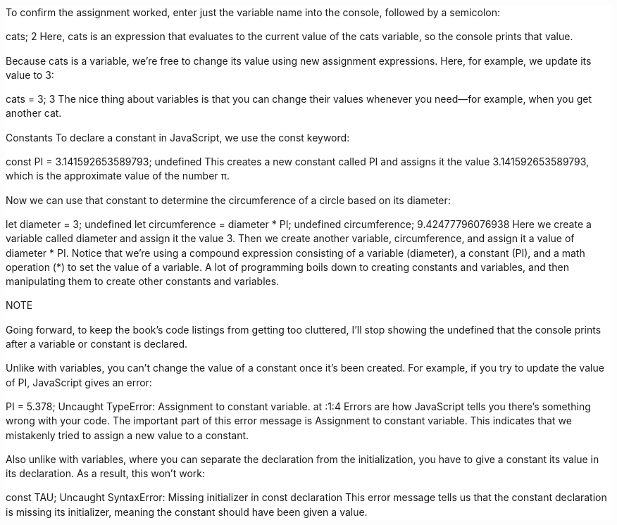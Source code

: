 To confirm the assignment worked, enter just the variable name into the console, followed by a semicolon:

cats;
2
Here, cats is an expression that evaluates to the current value of the cats variable, so the console prints that value.

Because cats is a variable, we’re free to change its value using new assignment expressions. Here, for example, we update its value to 3:

cats = 3;
3
The nice thing about variables is that you can change their values whenever you need—for example, when you get another cat.

Constants
To declare a constant in JavaScript, we use the const keyword:

const PI = 3.141592653589793;
undefined
This creates a new constant called PI and assigns it the value 3.141592653589793, which is the approximate value of the number π.

Now we can use that constant to determine the circumference of a circle based on its diameter:

let diameter = 3;
undefined
let circumference = diameter * PI;
undefined
circumference;
9.42477796076938
Here we create a variable called diameter and assign it the value 3. Then we create another variable, circumference, and assign it a value of diameter * PI. Notice that we’re using a compound expression consisting of a variable (diameter), a constant (PI), and a math operation (*) to set the value of a variable. A lot of programming boils down to creating constants and variables, and then manipulating them to create other constants and variables.

NOTE

Going forward, to keep the book’s code listings from getting too cluttered, I’ll stop showing the undefined that the console prints after a variable or constant is declared.

Unlike with variables, you can’t change the value of a constant once it’s been created. For example, if you try to update the value of PI, JavaScript gives an error:

PI = 5.378;
Uncaught TypeError: Assignment to constant variable.
  at <anonymous>:1:4
Errors are how JavaScript tells you there’s something wrong with your code. The important part of this error message is Assignment to constant variable. This indicates that we mistakenly tried to assign a new value to a constant.

Also unlike with variables, where you can separate the declaration from the initialization, you have to give a constant its value in its declaration. As a result, this won’t work:

const TAU;
Uncaught SyntaxError: Missing initializer in const declaration
This error message tells us that the constant declaration is missing its initializer, meaning the constant should have been given a value.
